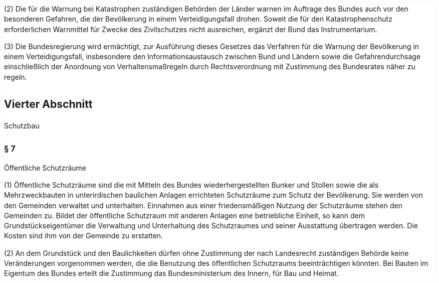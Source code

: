 (2) Die für die Warnung bei Katastrophen zuständigen Behörden der Länder
warnen im Auftrage des Bundes auch vor den besonderen Gefahren, die der
Bevölkerung in einem Verteidigungsfall drohen. Soweit die für den
Katastrophenschutz erforderlichen Warnmittel für Zwecke des
Zivilschutzes nicht ausreichen, ergänzt der Bund das Instrumentarium.

</div>

<div class="jurAbsatz">

(3) Die Bundesregierung wird ermächtigt, zur Ausführung dieses Gesetzes
das Verfahren für die Warnung der Bevölkerung in einem
Verteidigungsfall, insbesondere den Informationsaustausch zwischen Bund
und Ländern sowie die Gefahrendurchsage einschließlich der Anordnung von
Verhaltensmaßregeln durch Rechtsverordnung mit Zustimmung des
Bundesrates näher zu regeln.

</div>

</div>

</div>

</div>

<span id="BJNR072610997BJNG000400310.html"></span>

## Vierter Abschnitt  
Schutzbau

<span id="BJNR072610997BJNE001901116.html"></span>

### § 7  
Öffentliche Schutzräume

<div>

<div class="jnhtml">

<div>

<div class="jurAbsatz">

(1) Öffentliche Schutzräume sind die mit Mitteln des Bundes
wiederhergestellten Bunker und Stollen sowie die als Mehrzweckbauten in
unterirdischen baulichen Anlagen errichteten Schutzräume zum Schutz der
Bevölkerung. Sie werden von den Gemeinden verwaltet und unterhalten.
Einnahmen aus einer friedensmäßigen Nutzung der Schutzräume stehen den
Gemeinden zu. Bildet der öffentliche Schutzraum mit anderen Anlagen eine
betriebliche Einheit, so kann dem Grundstückseigentümer die Verwaltung
und Unterhaltung des Schutzraumes und seiner Ausstattung übertragen
werden. Die Kosten sind ihm von der Gemeinde zu erstatten.

</div>

<div class="jurAbsatz">

(2) An dem Grundstück und den Baulichkeiten dürfen ohne Zustimmung der
nach Landesrecht zuständigen Behörde keine Veränderungen vorgenommen
werden, die die Benutzung des öffentlichen Schutzraums beeinträchtigen
könnten. Bei Bauten im Eigentum des Bundes erteilt die Zustimmung das
Bundesministerium des Innern, für Bau und Heimat.
